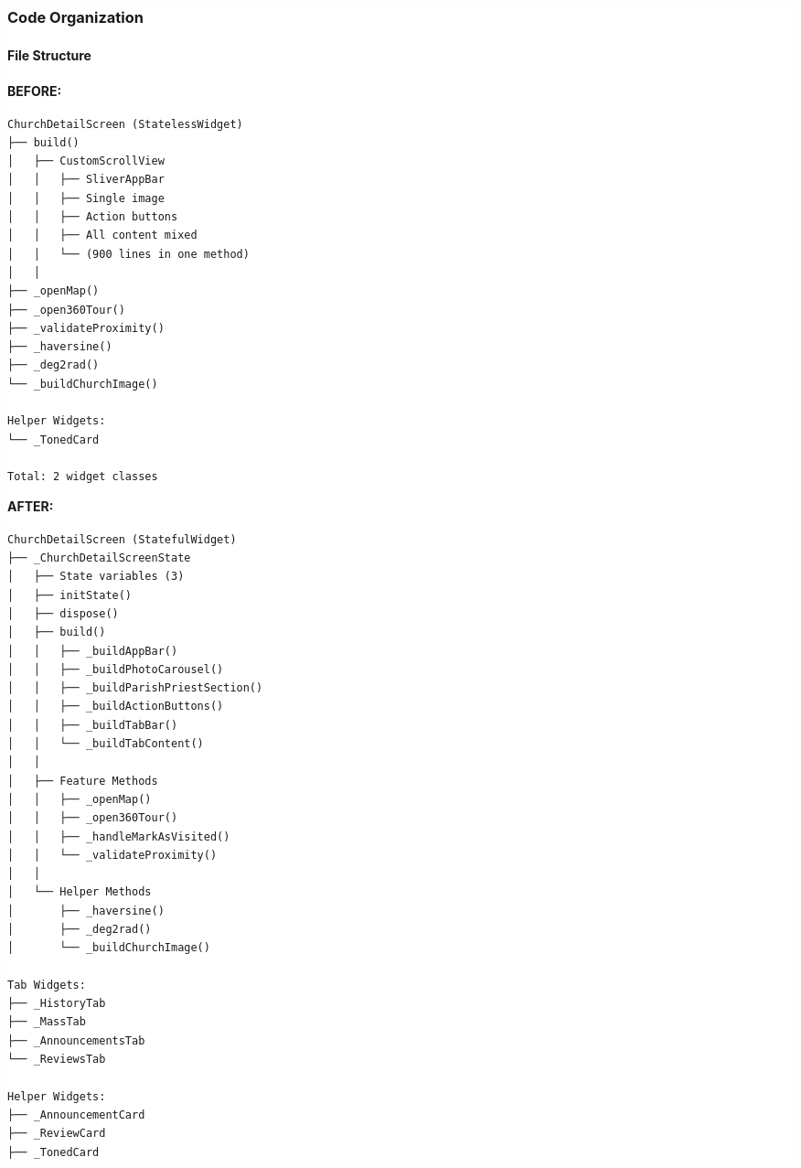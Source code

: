 
### Code Organization

#### File Structure
**BEFORE:**
```
ChurchDetailScreen (StatelessWidget)
├── build()
│   ├── CustomScrollView
│   │   ├── SliverAppBar
│   │   ├── Single image
│   │   ├── Action buttons
│   │   ├── All content mixed
│   │   └── (900 lines in one method)
│   │
├── _openMap()
├── _open360Tour()
├── _validateProximity()
├── _haversine()
├── _deg2rad()
└── _buildChurchImage()

Helper Widgets:
└── _TonedCard

Total: 2 widget classes
```

**AFTER:**
```
ChurchDetailScreen (StatefulWidget)
├── _ChurchDetailScreenState
│   ├── State variables (3)
│   ├── initState()
│   ├── dispose()
│   ├── build()
│   │   ├── _buildAppBar()
│   │   ├── _buildPhotoCarousel()
│   │   ├── _buildParishPriestSection()
│   │   ├── _buildActionButtons()
│   │   ├── _buildTabBar()
│   │   └── _buildTabContent()
│   │
│   ├── Feature Methods
│   │   ├── _openMap()
│   │   ├── _open360Tour()
│   │   ├── _handleMarkAsVisited()
│   │   └── _validateProximity()
│   │
│   └── Helper Methods
│       ├── _haversine()
│       ├── _deg2rad()
│       └── _buildChurchImage()

Tab Widgets:
├── _HistoryTab
├── _MassTab
├── _AnnouncementsTab
└── _ReviewsTab

Helper Widgets:
├── _AnnouncementCard
├── _ReviewCard
├── _TonedCard
```